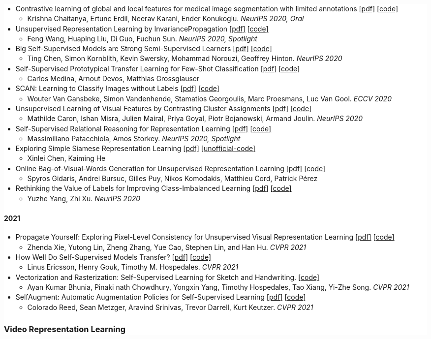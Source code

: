 - Contrastive learning of global and local features for medical image segmentation with limited annotations [[pdf\]](https://arxiv.org/pdf/2006.10511.pdf) [[code\]](https://github.com/krishnabits001/domain_specific_cl)
  - Krishna Chaitanya, Ertunc Erdil, Neerav Karani, Ender Konukoglu. *NeurIPS 2020, Oral*
- Unsupervised Representation Learning by InvariancePropagation [[pdf\]](https://arxiv.org/pdf/2010.11694.pdf) [[code\]](https://github.com/WangFeng18/InvariancePropagation)
  - Feng Wang, Huaping Liu, Di Guo, Fuchun Sun. *NeurIPS 2020, Spotlight*
- Big Self-Supervised Models are Strong Semi-Supervised Learners [[pdf\]](https://arxiv.org/abs/2006.10029) [[code\]](https://github.com/google-research/simclr)
  - Ting Chen, Simon Kornblith, Kevin Swersky, Mohammad Norouzi, Geoffrey Hinton. *NeurIPS 2020*
- Self-Supervised Prototypical Transfer Learning for Few-Shot Classification [[pdf\]](https://arxiv.org/pdf/2006.11325.pdf) [[code\]](https://github.com/indy-lab/ProtoTransfer)
  - Carlos Medina, Arnout Devos, Matthias Grossglauser
- SCAN: Learning to Classify Images without Labels [[pdf\]](https://arxiv.org/abs/2005.12320) [[code\]](https://github.com/wvangansbeke/Unsupervised-Classification)
  - Wouter Van Gansbeke, Simon Vandenhende, Stamatios Georgoulis, Marc Proesmans, Luc Van Gool. *ECCV 2020*
- Unsupervised Learning of Visual Features by Contrasting Cluster Assignments [[pdf\]](https://arxiv.org/abs/2006.09882) [[code\]](https://github.com/facebookresearch/swav)
  - Mathilde Caron, Ishan Misra, Julien Mairal, Priya Goyal, Piotr Bojanowski, Armand Joulin. *NeurIPS 2020*
- Self-Supervised Relational Reasoning for Representation Learning [[pdf\]](https://arxiv.org/pdf/2006.05849.pdf) [[code\]](https://github.com/mpatacchiola/self-supervised-relational-reasoning)
  - Massimiliano Patacchiola, Amos Storkey. *NeurIPS 2020, Spotlight*
- Exploring Simple Siamese Representation Learning [[pdf\]](https://arxiv.org/pdf/2011.10566) [[unofficial-code\]](https://github.com/PatrickHua/SimSiam)
  - Xinlei Chen, Kaiming He
- Online Bag-of-Visual-Words Generation for Unsupervised Representation Learning [[pdf\]](https://arxiv.org/pdf/2012.11552) [[code\]](https://github.com/valeoai/obow)
  - Spyros Gidaris, Andrei Bursuc, Gilles Puy, Nikos Komodakis, Matthieu Cord, Patrick Pérez
- Rethinking the Value of Labels for Improving Class-Imbalanced Learning [[pdf\]](https://arxiv.org/abs/2006.07529) [[code\]](https://github.com/YyzHarry/imbalanced-semi-self)
  - Yuzhe Yang, Zhi Xu. *NeurIPS 2020*

#### 2021

- Propagate Yourself: Exploring Pixel-Level Consistency for Unsupervised Visual Representation Learning [[pdf\]](https://arxiv.org/pdf/2011.10043) [[code\]](https://github.com/zdaxie/PixPro)
  - Zhenda Xie, Yutong Lin, Zheng Zhang, Yue Cao, Stephen Lin, and Han Hu. *CVPR 2021*
- How Well Do Self-Supervised Models Transfer? [[pdf\]](https://arxiv.org/abs/2011.13377) [[code\]](https://github.com/linusericsson/ssl-transfer)
  - Linus Ericsson, Henry Gouk, Timothy M. Hospedales. *CVPR 2021*
- Vectorization and Rasterization: Self-Supervised Learning for Sketch and Handwriting.
  [[code\]](https://github.com/AyanKumarBhunia/Self-Supervised-Learning-for-Sketch)
  - Ayan Kumar Bhunia, Pinaki nath Chowdhury, Yongxin Yang, Timothy Hospedales, Tao Xiang, Yi-Zhe Song. *CVPR 2021*
- SelfAugment: Automatic Augmentation Policies for Self-Supervised Learning [[pdf\]](https://arxiv.org/abs/2009.07724) [[code\]](https://github.com/cjrd/selfaugment)
  - Colorado Reed, Sean Metzger, Aravind Srinivas, Trevor Darrell, Kurt Keutzer. *CVPR 2021*

### Video Representation Learning
